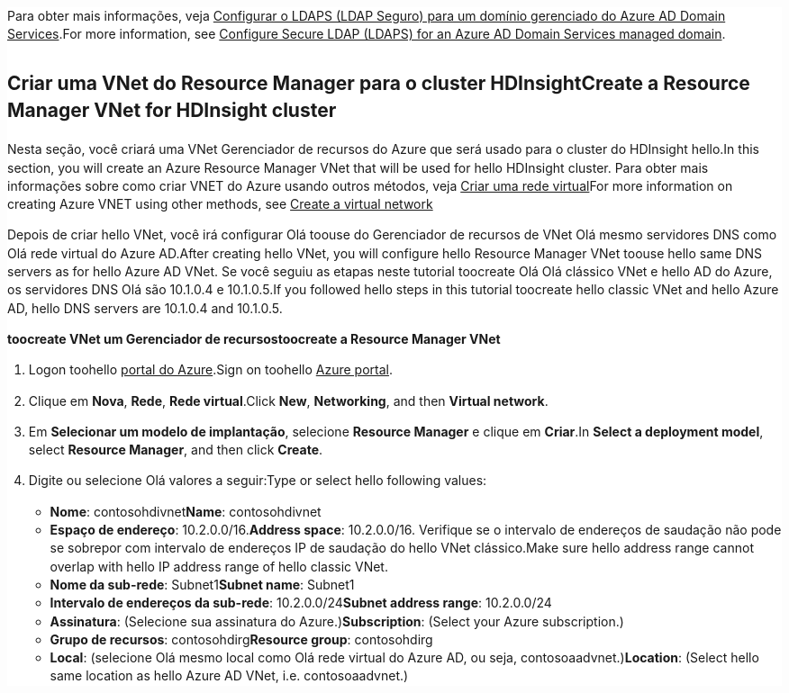 <span data-ttu-id="53e94-258">Para obter mais informações, veja [Configurar o LDAPS (LDAP Seguro) para um domínio gerenciado do Azure AD Domain Services](../active-directory-domain-services/active-directory-ds-admin-guide-configure-secure-ldap.md).</span><span class="sxs-lookup"><span data-stu-id="53e94-258">For more information, see [Configure Secure LDAP (LDAPS) for an Azure AD Domain Services managed domain](../active-directory-domain-services/active-directory-ds-admin-guide-configure-secure-ldap.md).</span></span>

## <a name="create-a-resource-manager-vnet-for-hdinsight-cluster"></a><span data-ttu-id="53e94-259">Criar uma VNet do Resource Manager para o cluster HDInsight</span><span class="sxs-lookup"><span data-stu-id="53e94-259">Create a Resource Manager VNet for HDInsight cluster</span></span>
<span data-ttu-id="53e94-260">Nesta seção, você criará uma VNet Gerenciador de recursos do Azure que será usado para o cluster do HDInsight hello.</span><span class="sxs-lookup"><span data-stu-id="53e94-260">In this section, you will create an Azure Resource Manager VNet that will be used for hello HDInsight cluster.</span></span> <span data-ttu-id="53e94-261">Para obter mais informações sobre como criar VNET do Azure usando outros métodos, veja [Criar uma rede virtual](../virtual-network/virtual-networks-create-vnet-arm-pportal.md)</span><span class="sxs-lookup"><span data-stu-id="53e94-261">For more information on creating Azure VNET using other methods, see [Create a virtual network](../virtual-network/virtual-networks-create-vnet-arm-pportal.md)</span></span>

<span data-ttu-id="53e94-262">Depois de criar hello VNet, você irá configurar Olá toouse do Gerenciador de recursos de VNet Olá mesmo servidores DNS como Olá rede virtual do Azure AD.</span><span class="sxs-lookup"><span data-stu-id="53e94-262">After creating hello VNet, you will configure hello Resource Manager VNet toouse hello same DNS servers as for hello Azure AD VNet.</span></span> <span data-ttu-id="53e94-263">Se você seguiu as etapas neste tutorial toocreate Olá Olá clássico VNet e hello AD do Azure, os servidores DNS Olá são 10.1.0.4 e 10.1.0.5.</span><span class="sxs-lookup"><span data-stu-id="53e94-263">If you followed hello steps in this tutorial toocreate hello classic VNet and hello Azure AD, hello DNS servers are 10.1.0.4 and 10.1.0.5.</span></span>

<span data-ttu-id="53e94-264">**toocreate VNet um Gerenciador de recursos**</span><span class="sxs-lookup"><span data-stu-id="53e94-264">**toocreate a Resource Manager VNet**</span></span>

1. <span data-ttu-id="53e94-265">Logon toohello [portal do Azure](https://portal.azure.com).</span><span class="sxs-lookup"><span data-stu-id="53e94-265">Sign on toohello [Azure portal](https://portal.azure.com).</span></span>
2. <span data-ttu-id="53e94-266">Clique em **Nova**, **Rede**, **Rede virtual**.</span><span class="sxs-lookup"><span data-stu-id="53e94-266">Click **New**, **Networking**, and then **Virtual network**.</span></span> 
3. <span data-ttu-id="53e94-267">Em **Selecionar um modelo de implantação**, selecione **Resource Manager** e clique em **Criar**.</span><span class="sxs-lookup"><span data-stu-id="53e94-267">In **Select a deployment model**, select **Resource Manager**, and then click **Create**.</span></span>
4. <span data-ttu-id="53e94-268">Digite ou selecione Olá valores a seguir:</span><span class="sxs-lookup"><span data-stu-id="53e94-268">Type or select hello following values:</span></span>
   
   * <span data-ttu-id="53e94-269">**Nome**: contosohdivnet</span><span class="sxs-lookup"><span data-stu-id="53e94-269">**Name**: contosohdivnet</span></span>
   * <span data-ttu-id="53e94-270">**Espaço de endereço**: 10.2.0.0/16.</span><span class="sxs-lookup"><span data-stu-id="53e94-270">**Address space**: 10.2.0.0/16.</span></span> <span data-ttu-id="53e94-271">Verifique se o intervalo de endereços de saudação não pode se sobrepor com intervalo de endereços IP de saudação do hello VNet clássico.</span><span class="sxs-lookup"><span data-stu-id="53e94-271">Make sure hello address range cannot overlap with hello IP address range of hello classic VNet.</span></span>
   * <span data-ttu-id="53e94-272">**Nome da sub-rede**: Subnet1</span><span class="sxs-lookup"><span data-stu-id="53e94-272">**Subnet name**: Subnet1</span></span>
   * <span data-ttu-id="53e94-273">**Intervalo de endereços da sub-rede**: 10.2.0.0/24</span><span class="sxs-lookup"><span data-stu-id="53e94-273">**Subnet address range**: 10.2.0.0/24</span></span>
   * <span data-ttu-id="53e94-274">**Assinatura**: (Selecione sua assinatura do Azure.)</span><span class="sxs-lookup"><span data-stu-id="53e94-274">**Subscription**: (Select your Azure subscription.)</span></span>
   * <span data-ttu-id="53e94-275">**Grupo de recursos**: contosohdirg</span><span class="sxs-lookup"><span data-stu-id="53e94-275">**Resource group**: contosohdirg</span></span>
   * <span data-ttu-id="53e94-276">**Local**: (selecione Olá mesmo local como Olá rede virtual do Azure AD, ou seja, contosoaadvnet.)</span><span class="sxs-lookup"><span data-stu-id="53e94-276">**Location**: (Select hello same location as hello Azure AD VNet, i.e. contosoaadvnet.)</span></span>